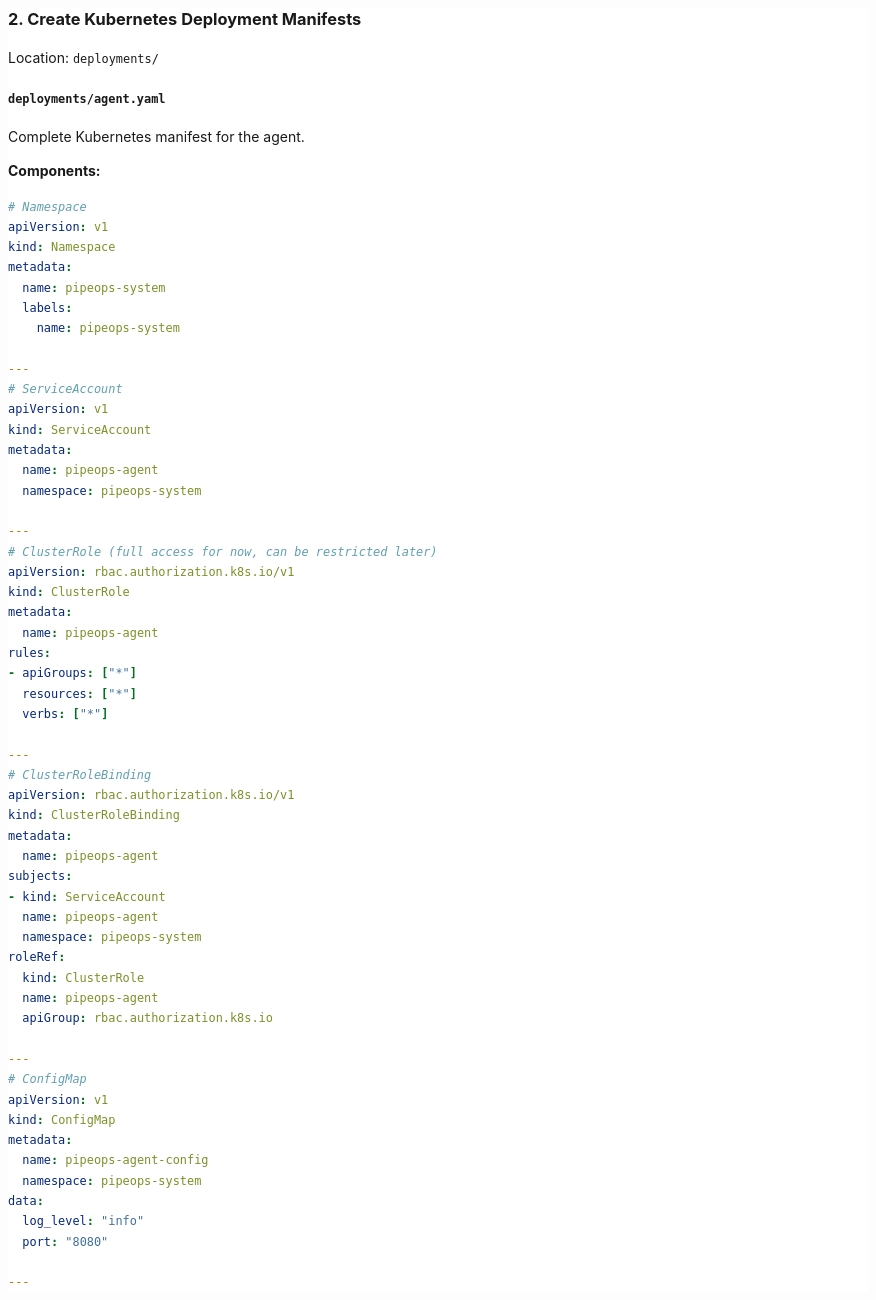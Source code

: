 ### 2. Create Kubernetes Deployment Manifests

Location: `deployments/`

#### `deployments/agent.yaml`

Complete Kubernetes manifest for the agent.

**Components:**

```yaml
# Namespace
apiVersion: v1
kind: Namespace
metadata:
  name: pipeops-system
  labels:
    name: pipeops-system

---
# ServiceAccount
apiVersion: v1
kind: ServiceAccount
metadata:
  name: pipeops-agent
  namespace: pipeops-system

---
# ClusterRole (full access for now, can be restricted later)
apiVersion: rbac.authorization.k8s.io/v1
kind: ClusterRole
metadata:
  name: pipeops-agent
rules:
- apiGroups: ["*"]
  resources: ["*"]
  verbs: ["*"]

---
# ClusterRoleBinding
apiVersion: rbac.authorization.k8s.io/v1
kind: ClusterRoleBinding
metadata:
  name: pipeops-agent
subjects:
- kind: ServiceAccount
  name: pipeops-agent
  namespace: pipeops-system
roleRef:
  kind: ClusterRole
  name: pipeops-agent
  apiGroup: rbac.authorization.k8s.io

---
# ConfigMap
apiVersion: v1
kind: ConfigMap
metadata:
  name: pipeops-agent-config
  namespace: pipeops-system
data:
  log_level: "info"
  port: "8080"

---
```